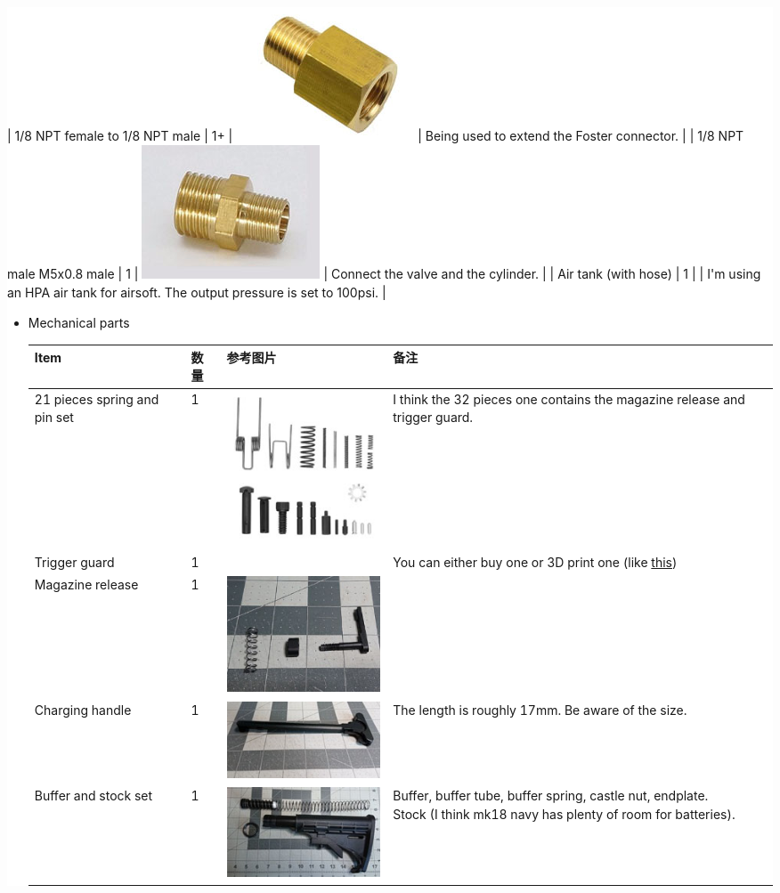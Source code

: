   | 1/8 NPT female to 1/8 NPT male       | 1+   | ![](img/thumb/npt_npt.jpg)  | Being used to extend the Foster connector.                   |
  | 1/8 NPT male M5x0.8 male             | 1    | ![](img/thumb/m5_npt.jpg)   | Connect the valve and the cylinder.                          |
  | Air tank (with hose)                 | 1    |                             | I'm using an HPA air tank for airsoft. The output pressure is set to 100psi. |

- Mechanical parts
  
  | Item                         | 数量  | 参考图片                               | 备注                                                                                                                         |
  | ---------------------------- | --- | ---------------------------------- | -------------------------------------------------------------------------------------------------------------------------- |
  | 21 pieces spring and pin set | 1   | ![](img/thumb/21_spring_set.jpg)   | I think the 32 pieces one contains the magazine release and trigger guard.                                                 |
  | Trigger guard                | 1   |                                    | You can either buy one or 3D print one (like [this](https://www.thingiverse.com/thing:2479358))                            |
  | Magazine release             | 1   | ![](img/thumb/mag_release.jpg)     |                                                                                                                            |
  | Charging handle              | 1   | ![](img/thumb/charging_handle.jpg) | The length is roughly 17mm. Be aware of the size.                                                                          |
  | Buffer and stock set         | 1   | ![](img/thumb/stock.jpg)           | Buffer, buffer tube, buffer spring, castle nut, endplate.<br />Stock (I think mk18 navy has plenty of room for batteries). |
